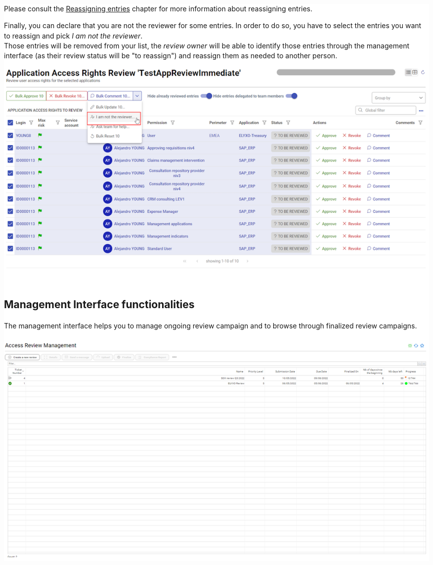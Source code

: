 Please consult the [Reassigning entries](#reassigning-entries) chapter for more information about reassigning entries.  
  
Finally, you can declare that you are not the reviewer for some entries. In order to do so, you have to select the entries you want to reassign and pick *I am not the reviewer*.  
Those entries will be removed from your list, the *review owner* will be able to identify those entries through the management interface (as their review status will be "to reassign") and reassign them as needed to another person.  
  
![](./media/image107.png)  
  
## Management Interface functionalities  
  
The management interface helps you to manage ongoing review campaign and to browse through finalized review campaigns.  
  
![](./media/IAP153.png)  
  